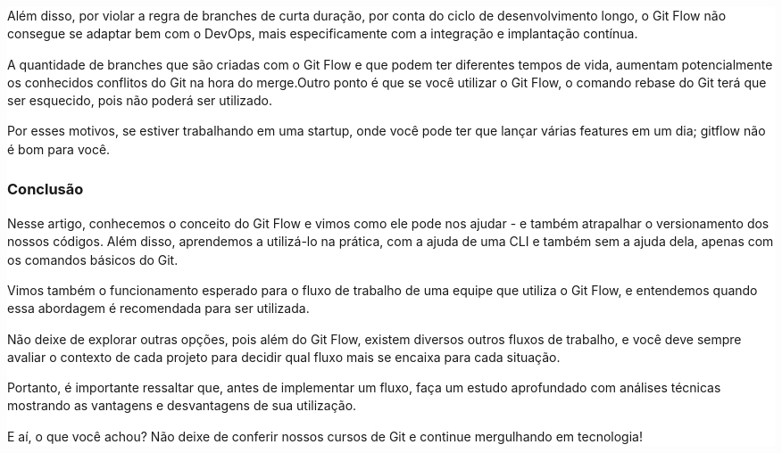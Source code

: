 Além disso, por violar a regra de branches de curta duração, por conta do ciclo de desenvolvimento longo, o Git Flow não consegue se adaptar bem com o DevOps, mais especificamente com a integração e implantação contínua.

A quantidade de branches que são criadas com o Git Flow e que podem ter diferentes tempos de vida, aumentam potencialmente os conhecidos conflitos do Git na hora do merge.Outro ponto é que se você utilizar o Git Flow, o comando rebase do Git terá que ser esquecido, pois não poderá ser utilizado.

Por esses motivos, se estiver trabalhando em uma startup, onde você pode ter que lançar várias features em um dia; gitflow não é bom para você.

### Conclusão
Nesse artigo, conhecemos o conceito do Git Flow e vimos como ele pode nos ajudar - e também atrapalhar o versionamento dos nossos códigos. Além disso, aprendemos a utilizá-lo na prática, com a ajuda de uma CLI e também sem a ajuda dela, apenas com os comandos básicos do Git.

Vimos também o funcionamento esperado para o fluxo de trabalho de uma equipe que utiliza o Git Flow, e entendemos quando essa abordagem é recomendada para ser utilizada.

Não deixe de explorar outras opções, pois além do Git Flow, existem diversos outros fluxos de trabalho, e você deve sempre avaliar o contexto de cada projeto para decidir qual fluxo mais se encaixa para cada situação.

Portanto, é importante ressaltar que, antes de implementar um fluxo, faça um estudo aprofundado com análises técnicas mostrando as vantagens e desvantagens de sua utilização.

E aí, o que você achou? Não deixe de conferir nossos cursos de Git e continue mergulhando em tecnologia!